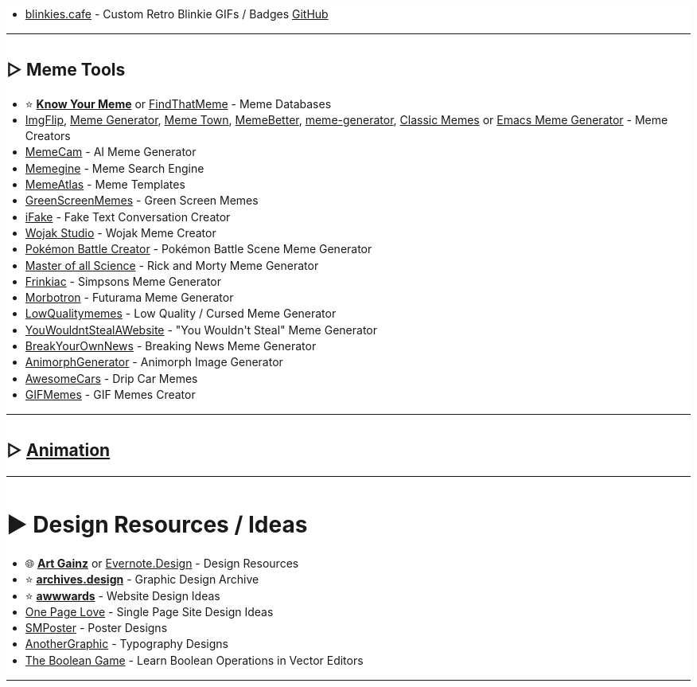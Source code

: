 * [blinkies.cafe](https://blinkies.cafe/) - Custom Retro Blinkie GIFs / Badges  [GitHub](https://github.com/piconaut/blinkies.cafe)

***

## ▷ Meme Tools

* ⭐ **[Know Your Meme](https://knowyourmeme.com/)** or [FindThatMeme](https://findthatmeme.com/) - Meme Databases
* [ImgFlip](https://imgflip.com/memegenerator), [Meme Generator](https://www.memegenerator.top/), [Meme Town](https://meme.town/), [MemeBetter](https://memebetter.com/), [meme-generator](https://newfastuff.com/meme-generator/), [Classic Memes](https://classic.createa.meme/) or [Emacs Meme Generator](https://github.com/larsmagne/meme) - Meme Creators
* [MemeCam](https://www.memecam.io/) - AI Meme Generator
* [Memegine](https://memegine.com/) - Meme Search Engine
* [MemeAtlas](https://www.memeatlas.com/) - Meme Templates
* [GreenScreenMemes](https://greenscreenmemes.com/) - Green Screen Memes
* [iFake](https://ifaketextmessage.com/) - Fake Text Conversation Creator
* [Wojak Studio](https://wojak-studio.com/) - Wojak Meme Creator
* [Pokémon Battle Creator](http://www.pokemonbattlecreator.com/) - Pokémon Battle Scene Meme Generator
* [Master of all Science](https://masterofallscience.com/) - Rick and Morty Meme Generator
* [Frinkiac](https://frinkiac.com/) - Simpsons Meme Generator
* [Morbotron](https://morbotron.com/) - Futurama Meme Generator
* [LowQualitymemes](https://www.lowqualitymemes.com/) - Low Quality / Cursed Meme Generator
* [YouWouldntStealAWebsite](https://youwouldntsteala.website/editor.html) - "You Wouldn't Steal" Meme Generator
* [BreakYourOwnNews](https://www.breakyourownnews.com/) - Breaking News Meme Generator
* [AnimorphGenerator](https://animorphgenerator.com/) - Animorph Image Generator
* [AwesomeCars](https://awesomecars.neocities.org/) - Drip Car Memes
* [GIFMemes](https://gifmemes.io/) - GIF Memes Creator

***

## ▷ [Animation](https://www.reddit.com/r/FREEMEDIAHECKYEAH/wiki/video-tools#wiki_.25B7_animation_tools)

***

# ► Design Resources / Ideas

* 🌐 **[Art Gainz](https://pilssken.neocities.org/gainz/)** or [Evernote.Design](https://www.evernote.design/) - Design Resources
* ⭐ **[archives.design](https://archives.design/)** - Graphic Design Archive
* ⭐ **[awwwards](https://www.awwwards.com/websites)** - Website Design Ideas
* [One Page Love](https://onepagelove.com/) - Single Page Site Design Ideas 
* [SMPoster](https://www.smposter.com/) - Poster Designs
* [AnotherGraphic](https://anothergraphic.org/) - Typography Designs
* [The Boolean Game](https://boolean.method.ac/) - Learn Boolean Operations in Vector Editors

***
